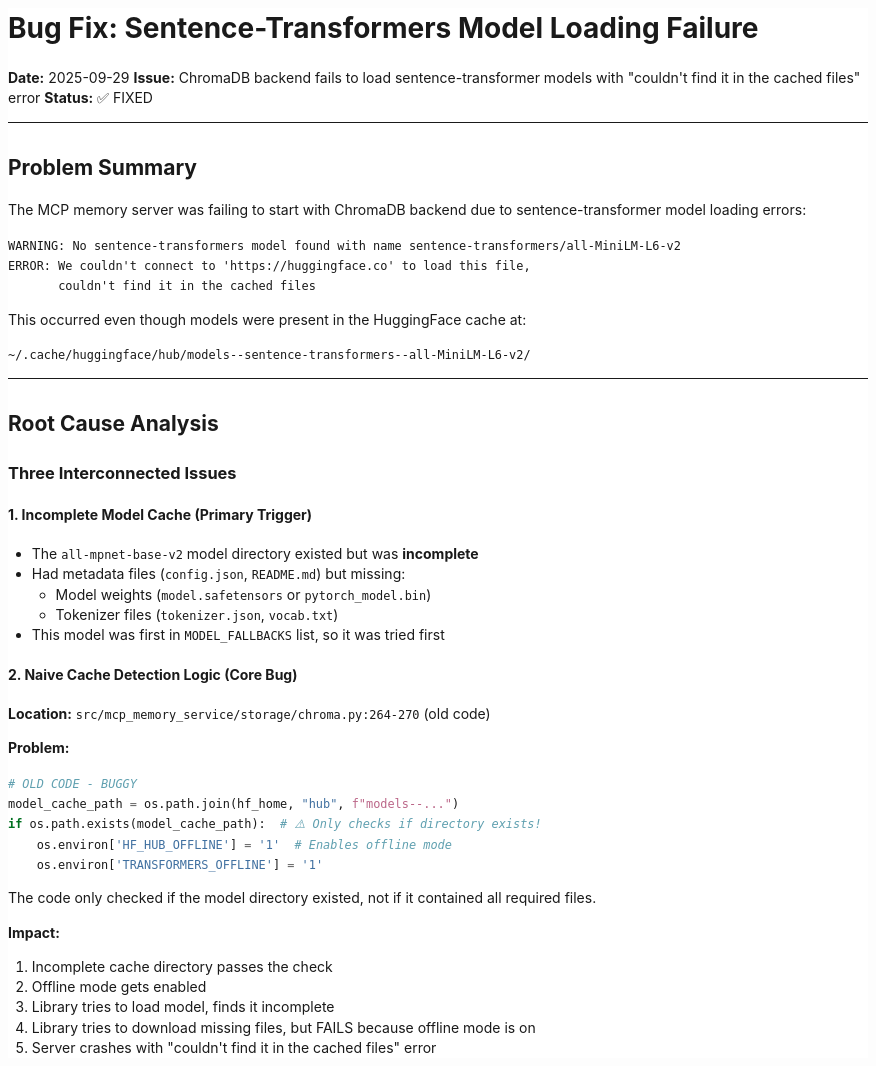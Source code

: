 # Bug Fix: Sentence-Transformers Model Loading Failure

**Date:** 2025-09-29
**Issue:** ChromaDB backend fails to load sentence-transformer models with "couldn't find it in the cached files" error
**Status:** ✅ FIXED

---

## Problem Summary

The MCP memory server was failing to start with ChromaDB backend due to sentence-transformer model loading errors:

```
WARNING: No sentence-transformers model found with name sentence-transformers/all-MiniLM-L6-v2
ERROR: We couldn't connect to 'https://huggingface.co' to load this file,
       couldn't find it in the cached files
```

This occurred even though models were present in the HuggingFace cache at:
```
~/.cache/huggingface/hub/models--sentence-transformers--all-MiniLM-L6-v2/
```

---

## Root Cause Analysis

### Three Interconnected Issues

#### 1. **Incomplete Model Cache** (Primary Trigger)
- The `all-mpnet-base-v2` model directory existed but was **incomplete**
- Had metadata files (`config.json`, `README.md`) but missing:
  - Model weights (`model.safetensors` or `pytorch_model.bin`)
  - Tokenizer files (`tokenizer.json`, `vocab.txt`)
- This model was first in `MODEL_FALLBACKS` list, so it was tried first

#### 2. **Naive Cache Detection Logic** (Core Bug)
**Location:** `src/mcp_memory_service/storage/chroma.py:264-270` (old code)

**Problem:**
```python
# OLD CODE - BUGGY
model_cache_path = os.path.join(hf_home, "hub", f"models--...")
if os.path.exists(model_cache_path):  # ⚠️ Only checks if directory exists!
    os.environ['HF_HUB_OFFLINE'] = '1'  # Enables offline mode
    os.environ['TRANSFORMERS_OFFLINE'] = '1'
```

The code only checked if the model directory existed, not if it contained all required files.

**Impact:**
1. Incomplete cache directory passes the check
2. Offline mode gets enabled
3. Library tries to load model, finds it incomplete
4. Library tries to download missing files, but FAILS because offline mode is on
5. Server crashes with "couldn't find it in the cached files" error
